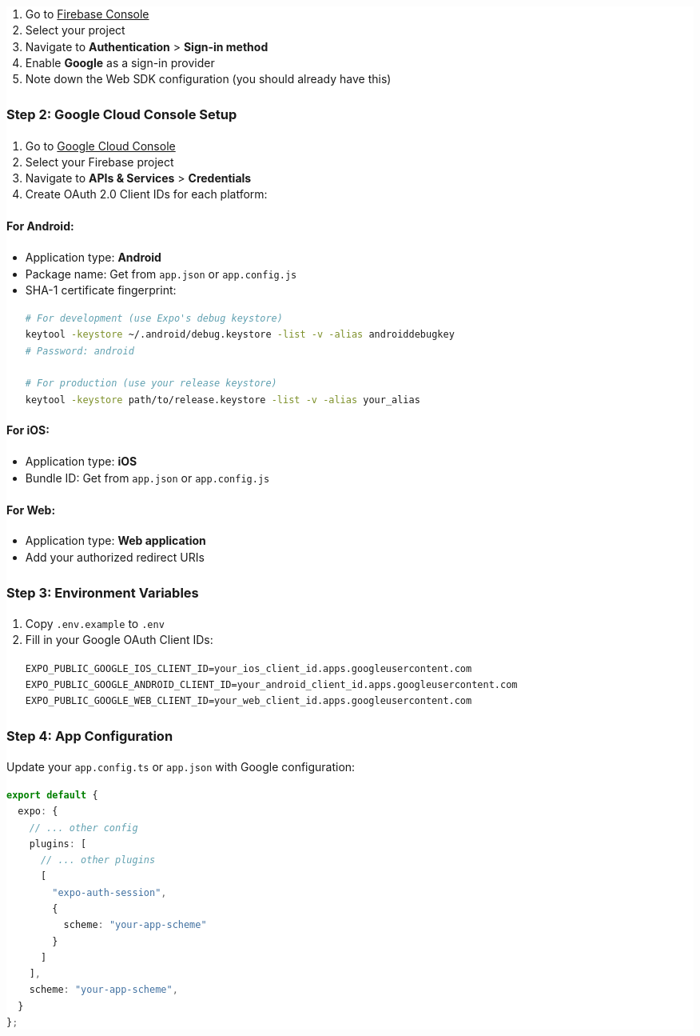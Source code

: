 1. Go to [Firebase Console](https://console.firebase.google.com/)
2. Select your project
3. Navigate to **Authentication** > **Sign-in method**
4. Enable **Google** as a sign-in provider
5. Note down the Web SDK configuration (you should already have this)

### Step 2: Google Cloud Console Setup

1. Go to [Google Cloud Console](https://console.cloud.google.com/)
2. Select your Firebase project
3. Navigate to **APIs & Services** > **Credentials**
4. Create OAuth 2.0 Client IDs for each platform:

#### For Android:
- Application type: **Android**
- Package name: Get from `app.json` or `app.config.js`
- SHA-1 certificate fingerprint: 
  ```bash
  # For development (use Expo's debug keystore)
  keytool -keystore ~/.android/debug.keystore -list -v -alias androiddebugkey
  # Password: android
  
  # For production (use your release keystore)
  keytool -keystore path/to/release.keystore -list -v -alias your_alias
  ```

#### For iOS:
- Application type: **iOS**
- Bundle ID: Get from `app.json` or `app.config.js`

#### For Web:
- Application type: **Web application**
- Add your authorized redirect URIs

### Step 3: Environment Variables

1. Copy `.env.example` to `.env`
2. Fill in your Google OAuth Client IDs:
   ```env
   EXPO_PUBLIC_GOOGLE_IOS_CLIENT_ID=your_ios_client_id.apps.googleusercontent.com
   EXPO_PUBLIC_GOOGLE_ANDROID_CLIENT_ID=your_android_client_id.apps.googleusercontent.com
   EXPO_PUBLIC_GOOGLE_WEB_CLIENT_ID=your_web_client_id.apps.googleusercontent.com
   ```

### Step 4: App Configuration

Update your `app.config.ts` or `app.json` with Google configuration:

```typescript
export default {
  expo: {
    // ... other config
    plugins: [
      // ... other plugins
      [
        "expo-auth-session",
        {
          scheme: "your-app-scheme"
        }
      ]
    ],
    scheme: "your-app-scheme",
  }
};
```
